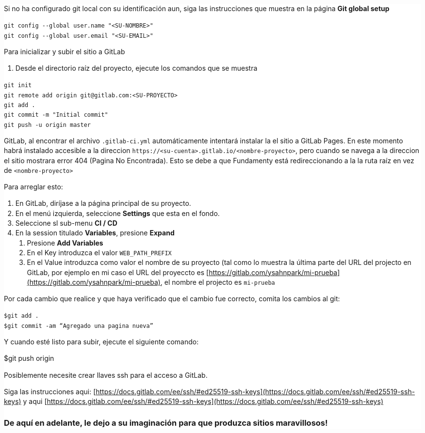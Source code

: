 Si  no ha configurado git local con su identificación aun, siga las instrucciones que muestra en la página **Git global setup**


```shell
git config --global user.name "<SU-NOMBRE>"
git config --global user.email "<SU-EMAIL>"
```


Para inicializar y subir el sitio a GitLab

1. Desde el directorio raíz del proyecto, ejecute los comandos que se muestra

```shell
git init
git remote add origin git@gitlab.com:<SU-PROYECTO>
git add .
git commit -m "Initial commit"
git push -u origin master
```

GitLab, al encontrar el archivo `.gitlab-ci.yml` automáticamente intentará instalar la el sitio a GitLab Pages. En este momento habrá instalado accesible a la direccion `https://<su-cuenta>.gitlab.io/<nombre-proyecto>`, pero cuando se navega a la direccion el sitio mostrara error 404 (Pagina No Encontrada). Esto se debe a que Fundamenty está redireccionando a la la ruta raíz en vez de `<nombre-proyecto>`

Para arreglar esto:

1. En GitLab, diríjase a la página principal de su  proyecto.
2. En el menú izquierda, seleccione **Settings** que esta en el fondo.
3. Seleccione sl sub-menu **CI / CD**
4. En la session titulado **Variables**, presione **Expand**
    1. Presione **Add Variables**
    2. En el Key introduzca el valor `WEB_PATH_PREFIX`
    3. En el Value introduzca como valor el nombre de su proyecto (tal como lo muestra la última parte del URL del projecto en GitLab, por ejemplo en mi caso el URL del proyeccto es [https://gitlab.com/ysahnpark/mi-prueba](https://gitlab.com/ysahnpark/mi-prueba), el nombre el projecto es `mi-prueba`

Por cada cambio que realice y que haya verificado que el cambio fue correcto, comita los cambios al git:

```shell
$git add .
$git commit -am “Agregado una pagina nueva”
```

Y cuando esté listo para subir, ejecute el siguiente comando:

$git push origin

Posiblemente necesite crear llaves ssh para el acceso a GitLab.

Siga las instrucciones aqui: [https://docs.gitlab.com/ee/ssh/#ed25519-ssh-keys](https://docs.gitlab.com/ee/ssh/#ed25519-ssh-keys) y aqui [https://docs.gitlab.com/ee/ssh/#ed25519-ssh-keys](https://docs.gitlab.com/ee/ssh/#ed25519-ssh-keys)


### De aquí en adelante, le dejo a su imaginación para que produzca sitios maravillosos!
